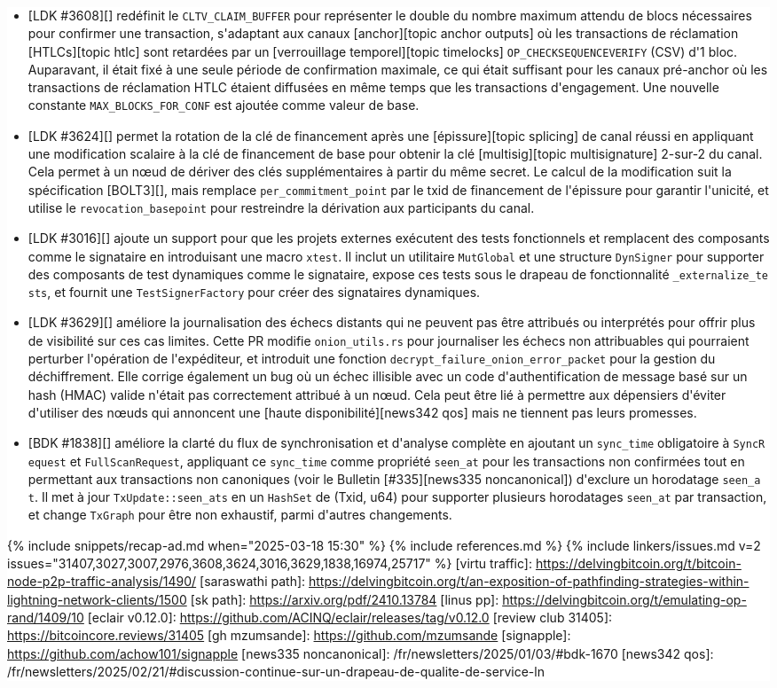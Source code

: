 - [LDK #3608][] redéfinit le `CLTV_CLAIM_BUFFER` pour représenter le double du nombre maximum
  attendu de blocs nécessaires pour confirmer une transaction, s'adaptant aux canaux [anchor][topic
  anchor outputs] où les transactions de réclamation [HTLCs][topic htlc] sont retardées par un
  [verrouillage temporel][topic timelocks] `OP_CHECKSEQUENCEVERIFY` (CSV) d'1 bloc. Auparavant, il
  était fixé à une seule période de confirmation maximale, ce qui était suffisant pour les canaux
  pré-anchor où les transactions de réclamation HTLC étaient diffusées en même temps que les
  transactions d'engagement. Une nouvelle constante `MAX_BLOCKS_FOR_CONF` est ajoutée comme valeur de
  base.

- [LDK #3624][] permet la rotation de la clé de financement après une [épissure][topic splicing] de
  canal réussi en appliquant une modification scalaire à la clé de financement de base pour obtenir la
  clé [multisig][topic multisignature] 2-sur-2 du canal. Cela permet à un nœud de dériver des clés
  supplémentaires à partir du même secret. Le calcul de la modification suit la spécification
  [BOLT3][], mais remplace `per_commitment_point` par le txid de financement de l'épissure pour
  garantir l'unicité, et utilise le `revocation_basepoint` pour restreindre la dérivation aux
  participants du canal.

- [LDK #3016][] ajoute un support pour que les projets externes exécutent des tests fonctionnels et
  remplacent des composants comme le signataire en introduisant une macro `xtest`. Il inclut un
  utilitaire `MutGlobal` et une structure `DynSigner` pour supporter des composants de test dynamiques
  comme le signataire, expose ces tests sous le drapeau de fonctionnalité `_externalize_tests`, et
  fournit une `TestSignerFactory` pour créer des signataires dynamiques.

- [LDK #3629][] améliore la journalisation des échecs distants qui ne peuvent pas être attribués ou
  interprétés pour offrir plus de visibilité sur ces cas limites. Cette PR modifie `onion_utils.rs`
  pour journaliser les échecs non attribuables qui pourraient perturber l'opération de l'expéditeur,
  et introduit une fonction `decrypt_failure_onion_error_packet` pour la gestion du déchiffrement.
  Elle corrige également un bug où un échec illisible avec un code d'authentification de message basé
  sur un hash (HMAC) valide n'était pas correctement attribué à un nœud. Cela peut être lié à
  permettre aux dépensiers d'éviter d'utiliser des nœuds qui annoncent une [haute
  disponibilité][news342 qos] mais ne tiennent pas leurs promesses.

- [BDK #1838][] améliore la clarté du flux de synchronisation et d'analyse complète en ajoutant un
  `sync_time` obligatoire à `SyncRequest` et `FullScanRequest`, appliquant ce `sync_time` comme
  propriété `seen_at` pour les transactions non confirmées tout en permettant aux transactions non
  canoniques (voir le Bulletin [#335][news335 noncanonical]) d'exclure un horodatage `seen_at`. Il met
  à jour `TxUpdate::seen_ats` en un `HashSet` de (Txid, u64) pour supporter plusieurs horodatages
  `seen_at` par transaction, et change `TxGraph` pour être non exhaustif, parmi d'autres changements.

{% include snippets/recap-ad.md when="2025-03-18 15:30" %}
{% include references.md %}
{% include linkers/issues.md v=2 issues="31407,3027,3007,2976,3608,3624,3016,3629,1838,16974,25717" %}
[virtu traffic]: https://delvingbitcoin.org/t/bitcoin-node-p2p-traffic-analysis/1490/
[saraswathi path]: https://delvingbitcoin.org/t/an-exposition-of-pathfinding-strategies-within-lightning-network-clients/1500
[sk path]: https://arxiv.org/pdf/2410.13784
[linus pp]: https://delvingbitcoin.org/t/emulating-op-rand/1409/10
[eclair v0.12.0]: https://github.com/ACINQ/eclair/releases/tag/v0.12.0
[review club 31405]: https://bitcoincore.reviews/31405
[gh mzumsande]: https://github.com/mzumsande
[signapple]: https://github.com/achow101/signapple
[news335 noncanonical]: /fr/newsletters/2025/01/03/#bdk-1670
[news342 qos]: /fr/newsletters/2025/02/21/#discussion-continue-sur-un-drapeau-de-qualite-de-service-ln
